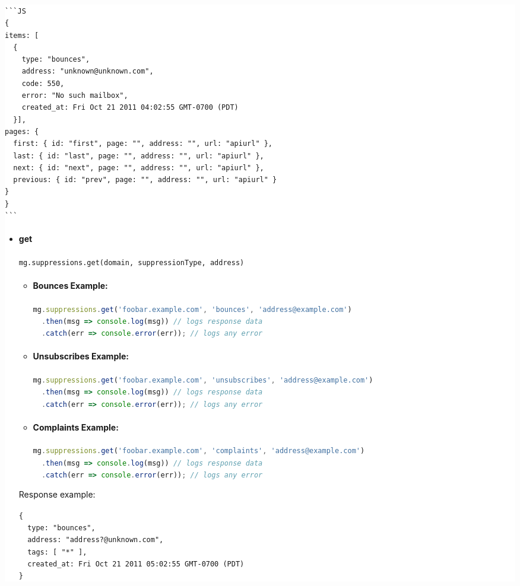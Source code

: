     ```JS
    {
    items: [
      {
        type: "bounces",
        address: "unknown@unknown.com",
        code: 550,
        error: "No such mailbox",
        created_at: Fri Oct 21 2011 04:02:55 GMT-0700 (PDT)
      }],
    pages: {
      first: { id: "first", page: "", address: "", url: "apiurl" },
      last: { id: "last", page: "", address: "", url: "apiurl" },
      next: { id: "next", page: "", address: "", url: "apiurl" },
      previous: { id: "prev", page: "", address: "", url: "apiurl" }
    }
    }
    ```

- #### get

  `mg.suppressions.get(domain, suppressionType, address)`

  - #### Bounces Example:

    ```js
    mg.suppressions.get('foobar.example.com', 'bounces', 'address@example.com')
      .then(msg => console.log(msg)) // logs response data
      .catch(err => console.error(err)); // logs any error
    ```

  - #### Unsubscribes Example:

    ```js
    mg.suppressions.get('foobar.example.com', 'unsubscribes', 'address@example.com')
      .then(msg => console.log(msg)) // logs response data
      .catch(err => console.error(err)); // logs any error
    ```

  - #### Complaints Example:

    ```js
    mg.suppressions.get('foobar.example.com', 'complaints', 'address@example.com')
      .then(msg => console.log(msg)) // logs response data
      .catch(err => console.error(err)); // logs any error
    ```

  Response example:

  ```JS
  {
    type: "bounces",
    address: "address?@unknown.com",
    tags: [ "*" ],
    created_at: Fri Oct 21 2011 05:02:55 GMT-0700 (PDT)
  }
  ```
